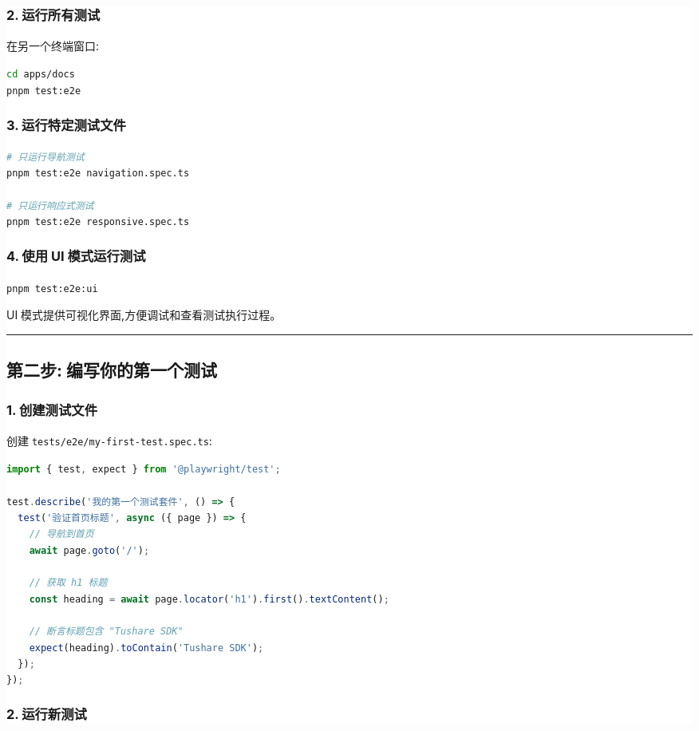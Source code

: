 ### 2. 运行所有测试

在另一个终端窗口:

```bash
cd apps/docs
pnpm test:e2e
```

### 3. 运行特定测试文件

```bash
# 只运行导航测试
pnpm test:e2e navigation.spec.ts

# 只运行响应式测试
pnpm test:e2e responsive.spec.ts
```

### 4. 使用 UI 模式运行测试

```bash
pnpm test:e2e:ui
```

UI 模式提供可视化界面,方便调试和查看测试执行过程。

---

## 第二步: 编写你的第一个测试

### 1. 创建测试文件

创建 `tests/e2e/my-first-test.spec.ts`:

```typescript
import { test, expect } from '@playwright/test';

test.describe('我的第一个测试套件', () => {
  test('验证首页标题', async ({ page }) => {
    // 导航到首页
    await page.goto('/');

    // 获取 h1 标题
    const heading = await page.locator('h1').first().textContent();

    // 断言标题包含 "Tushare SDK"
    expect(heading).toContain('Tushare SDK');
  });
});
```

### 2. 运行新测试

